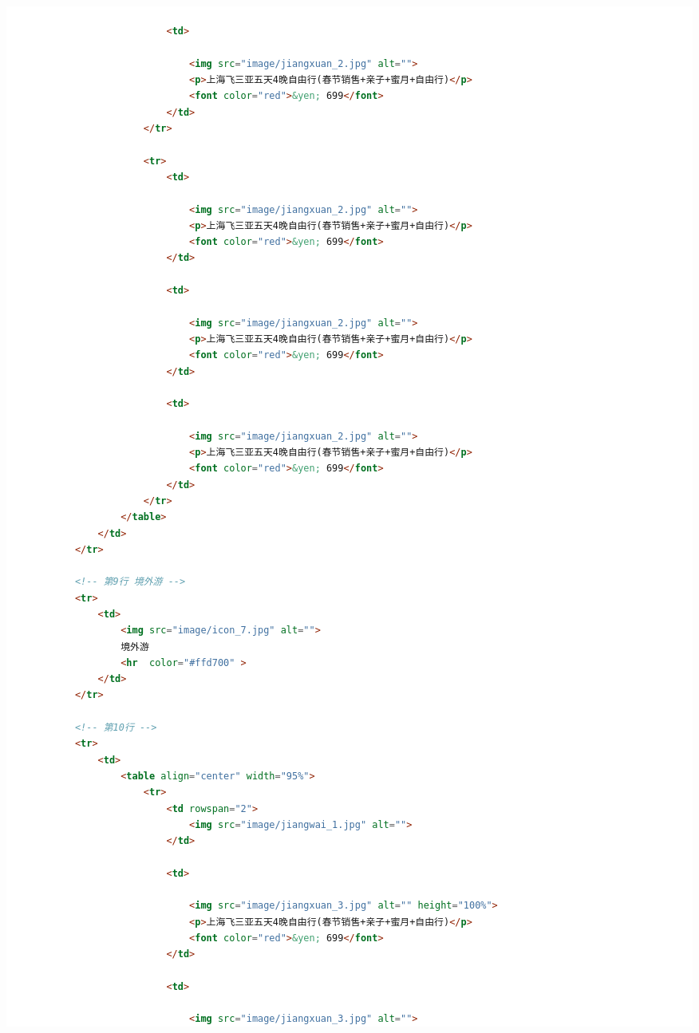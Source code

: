 ~~~html

                            <td>

                                <img src="image/jiangxuan_2.jpg" alt="">
                                <p>上海飞三亚五天4晚自由行(春节销售+亲子+蜜月+自由行)</p>
                                <font color="red">&yen; 699</font>
                            </td>
                        </tr>

                        <tr>
                            <td>

                                <img src="image/jiangxuan_2.jpg" alt="">
                                <p>上海飞三亚五天4晚自由行(春节销售+亲子+蜜月+自由行)</p>
                                <font color="red">&yen; 699</font>
                            </td>

                            <td>

                                <img src="image/jiangxuan_2.jpg" alt="">
                                <p>上海飞三亚五天4晚自由行(春节销售+亲子+蜜月+自由行)</p>
                                <font color="red">&yen; 699</font>
                            </td>

                            <td>

                                <img src="image/jiangxuan_2.jpg" alt="">
                                <p>上海飞三亚五天4晚自由行(春节销售+亲子+蜜月+自由行)</p>
                                <font color="red">&yen; 699</font>
                            </td>
                        </tr>
                    </table>
                </td>
            </tr>

            <!-- 第9行 境外游 -->
            <tr>
                <td>
                    <img src="image/icon_7.jpg" alt="">
                    境外游
                    <hr  color="#ffd700" >
                </td>
            </tr>

            <!-- 第10行 -->
            <tr>
                <td>
                    <table align="center" width="95%">
                        <tr>
                            <td rowspan="2">
                                <img src="image/jiangwai_1.jpg" alt="">
                            </td>

                            <td>

                                <img src="image/jiangxuan_3.jpg" alt="" height="100%">
                                <p>上海飞三亚五天4晚自由行(春节销售+亲子+蜜月+自由行)</p>
                                <font color="red">&yen; 699</font>
                            </td>

                            <td>

                                <img src="image/jiangxuan_3.jpg" alt="">
~~~
